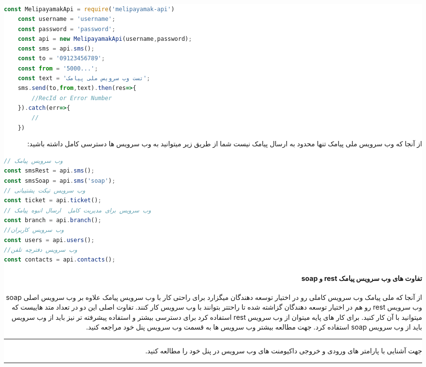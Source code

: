 </div>



```js
const MelipayamakApi = require('melipayamak-api')
    const username = 'username';
    const password = 'password';
    const api = new MelipayamakApi(username,password);
    const sms = api.sms();
    const to = '09123456789';
    const from = '5000...';
    const text = 'تست وب سرویس ملی پیامک';
    sms.send(to,from,text).then(res=>{
        //RecId or Error Number 
    }).catch(err=>{
        //
    })

```


<div dir='rtl'>

از آنجا که وب سرویس ملی پیامک تنها محدود به ارسال پیامک نیست  شما از طریق  زیر میتوانید به وب سرویس ها دسترسی کامل داشته باشید:


</div>

```js
// وب سرویس پیامک
const smsRest = api.sms();
const smsSoap = api.sms('soap');
// وب سرویس تیکت پشتیبانی
const ticket = api.ticket();
// وب سرویس برای مدیریت کامل  ارسال انبوه پیامک
const branch = api.branch();
//وب سرویس کاربران
const users = api.users();
//وب سرویس دفترچه تلفن
const contacts = api.contacts();

```


<div dir='rtl'>


#### تفاوت های وب سرویس پیامک rest و soap
از آنجا که ملی پیامک وب سرویس کاملی رو در اختیار توسعه دهندگان میگزارد برای راحتی کار با وب سرویس پیامک علاوه بر وب سرویس اصلی soap وب سرویس rest رو هم در اختیار توسعه دهندگان گزاشته شده تا راحتتر بتوانند با وب سرویس کار کنند. تفاوت اصلی این دو در تعداد متد هاییست که میتوانید با آن کار کنید. برای کار های پایه میتوان از وب سرویس rest استفاده کرد برای دسترسی بیشتر و استفاده پیشرفته تر نیز باید از وب سرویس باید از وب سرویس soap استفاده کرد.
جهت  مطالعه بیشتر وب سرویس ها به قسمت وب سرویس پنل خود مراجعه کنید.
<hr/>
جهت آشنایی با پارامتر های ورودی و خروجی  داکیومنت های وب سرویس  در پنل خود را مطالعه کنید.
<hr/>
